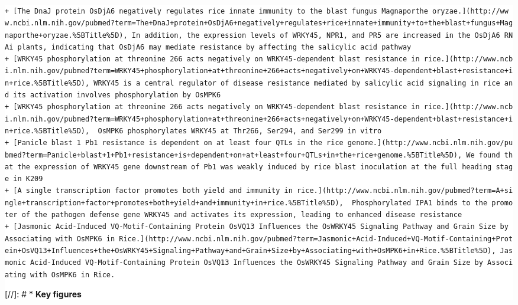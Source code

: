     + [The DnaJ protein OsDjA6 negatively regulates rice innate immunity to the blast fungus Magnaporthe oryzae.](http://www.ncbi.nlm.nih.gov/pubmed?term=The+DnaJ+protein+OsDjA6+negatively+regulates+rice+innate+immunity+to+the+blast+fungus+Magnaporthe+oryzae.%5BTitle%5D), In addition, the expression levels of WRKY45, NPR1, and PR5 are increased in the OsDjA6 RNAi plants, indicating that OsDjA6 may mediate resistance by affecting the salicylic acid pathway
    + [WRKY45 phosphorylation at threonine 266 acts negatively on WRKY45-dependent blast resistance in rice.](http://www.ncbi.nlm.nih.gov/pubmed?term=WRKY45+phosphorylation+at+threonine+266+acts+negatively+on+WRKY45-dependent+blast+resistance+in+rice.%5BTitle%5D), WRKY45 is a central regulator of disease resistance mediated by salicylic acid signaling in rice and its activation involves phosphorylation by OsMPK6
    + [WRKY45 phosphorylation at threonine 266 acts negatively on WRKY45-dependent blast resistance in rice.](http://www.ncbi.nlm.nih.gov/pubmed?term=WRKY45+phosphorylation+at+threonine+266+acts+negatively+on+WRKY45-dependent+blast+resistance+in+rice.%5BTitle%5D),  OsMPK6 phosphorylates WRKY45 at Thr266, Ser294, and Ser299 in vitro
    + [Panicle blast 1 Pb1 resistance is dependent on at least four QTLs in the rice genome.](http://www.ncbi.nlm.nih.gov/pubmed?term=Panicle+blast+1+Pb1+resistance+is+dependent+on+at+least+four+QTLs+in+the+rice+genome.%5BTitle%5D), We found that the expression of WRKY45 gene downstream of Pb1 was weakly induced by rice blast inoculation at the full heading stage in K209
    + [A single transcription factor promotes both yield and immunity in rice.](http://www.ncbi.nlm.nih.gov/pubmed?term=A+single+transcription+factor+promotes+both+yield+and+immunity+in+rice.%5BTitle%5D),  Phosphorylated IPA1 binds to the promoter of the pathogen defense gene WRKY45 and activates its expression, leading to enhanced disease resistance
    + [Jasmonic Acid-Induced VQ-Motif-Containing Protein OsVQ13 Influences the OsWRKY45 Signaling Pathway and Grain Size by Associating with OsMPK6 in Rice.](http://www.ncbi.nlm.nih.gov/pubmed?term=Jasmonic+Acid-Induced+VQ-Motif-Containing+Protein+OsVQ13+Influences+the+OsWRKY45+Signaling+Pathway+and+Grain+Size+by+Associating+with+OsMPK6+in+Rice.%5BTitle%5D), Jasmonic Acid-Induced VQ-Motif-Containing Protein OsVQ13 Influences the OsWRKY45 Signaling Pathway and Grain Size by Associating with OsMPK6 in Rice.

[//]: # * **Key figures**  


